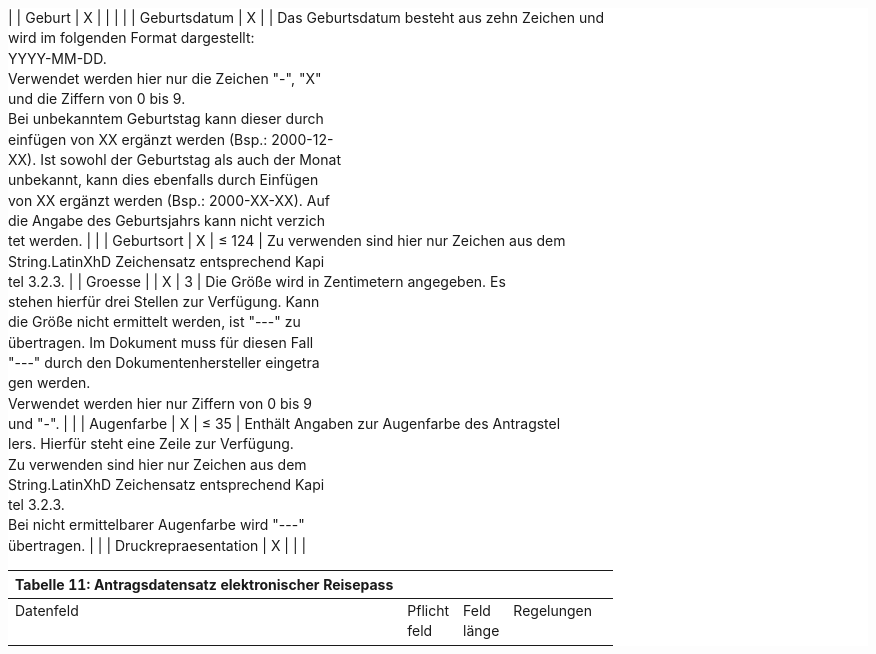 |                                                       | Geburt               | X               |               |                                                                                                                                                                                                                                                                                                                                                                                                                                                                                                                   |
|                                                       | Geburtsdatum         | X               |               | Das Geburtsdatum besteht aus zehn Zeichen und<br>wird im folgenden Format dargestellt:<br>YYYY-MM-DD.<br>Verwendet werden hier nur die Zeichen "-", "X"<br>und die Ziffern von 0 bis 9.<br>Bei unbekanntem Geburtstag kann dieser durch<br>einfügen von XX ergänzt werden (Bsp.: 2000-12-<br>XX). Ist sowohl der Geburtstag als auch der Monat<br>unbekannt, kann dies ebenfalls durch Einfügen<br>von XX ergänzt werden (Bsp.: 2000-XX-XX). Auf<br>die Angabe des Geburtsjahrs kann nicht verzich<br>tet werden. |
|                                                       | Geburtsort           | X               | ≤ 124         | Zu verwenden sind hier nur Zeichen aus dem<br>String.LatinXhD Zeichensatz entsprechend Kapi<br>tel 3.2.3.                                                                                                                                                                                                                                                                                                                                                                                                         |
| Groesse                                               |                      | X               | 3             | Die Größe wird in Zentimetern angegeben. Es<br>stehen hierfür drei Stellen zur Verfügung. Kann<br>die Größe nicht ermittelt werden, ist "---" zu<br>übertragen. Im Dokument muss für diesen Fall<br>"---" durch den Dokumentenhersteller eingetra<br>gen werden.<br>Verwendet werden hier nur Ziffern von 0 bis 9<br>und "-".                                                                                                                                                                                     |
|                                                       | Augenfarbe           | X               | ≤ 35          | Enthält Angaben zur Augenfarbe des Antragstel<br>lers. Hierfür steht eine Zeile zur Verfügung.<br>Zu verwenden sind hier nur Zeichen aus dem<br>String.LatinXhD Zeichensatz entsprechend Kapi<br>tel 3.2.3.<br>Bei nicht ermittelbarer Augenfarbe wird "---"<br>übertragen.                                                                                                                                                                                                                                       |
|                                                       | Druckrepraesentation | X               |               |                                                                                                                                                                                                                                                                                                                                                                                                                                                                                                                   |

| Tabelle 11: Antragsdatensatz elektronischer Reisepass |                 |                               |                                                                                                                                                                                                                                                                                                                                                                                                                                                                                                                                 |  |
|-------------------------------------------------------|-----------------|-------------------------------|---------------------------------------------------------------------------------------------------------------------------------------------------------------------------------------------------------------------------------------------------------------------------------------------------------------------------------------------------------------------------------------------------------------------------------------------------------------------------------------------------------------------------------|--|
| Datenfeld                                             | Pflicht<br>feld | Feld<br>länge                 | Regelungen                                                                                                                                                                                                                                                                                                                                                                                                                                                                                                                      |  |